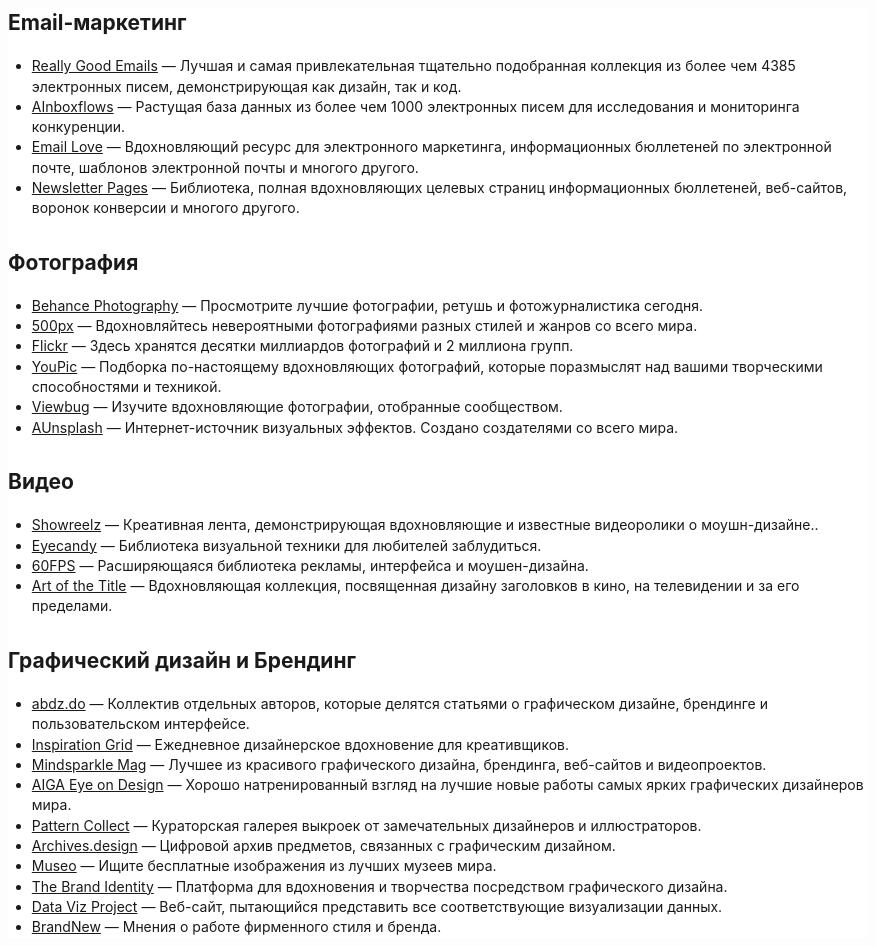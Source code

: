 ## Email-маркетинг

- [Really Good Emails](https://reallygoodemails.com/) <Badge type="info" text="F" /> — Лучшая и самая привлекательная тщательно подобранная коллекция из более чем 4385 электронных писем, демонстрирующая как дизайн, так и код.
- [AInboxflows](https://inboxflows.com/) <Badge type="tip" text="FP" /> — Растущая база данных из более чем 1000 электронных писем для исследования и мониторинга конкуренции.
- [Email Love](https://emaillove.com/) <Badge type="info" text="F" /> — Вдохновляющий ресурс для электронного маркетинга, информационных бюллетеней по электронной почте, шаблонов электронной почты и многого другого.
- [Newsletter Pages](https://www.newsletterpages.com/) <Badge type="info" text="F" /> — Библиотека, полная вдохновляющих целевых страниц информационных бюллетеней, веб-сайтов, воронок конверсии и многого другого.

## Фотография

- [Behance Photography](https://www.behance.net/galleries/photography) <Badge type="tip" text="FP" /> — Просмотрите лучшие фотографии, ретушь и фотожурналистика сегодня.
- [500px](https://500px.com/popular) <Badge type="info" text="F" /> — Вдохновляйтесь невероятными фотографиями разных стилей и жанров со всего мира.
- [Flickr](https://www.flickr.com/) <Badge type="info" text="F" /> — Здесь хранятся десятки миллиардов фотографий и 2 миллиона групп.
- [YouPic](https://youpic.com/inspiration) <Badge type="info" text="F" /> — Подборка по-настоящему вдохновляющих фотографий, которые поразмыслят над вашими творческими способностями и техникой.
- [Viewbug](https://www.viewbug.com/fame) <Badge type="info" text="F" /> — Изучите вдохновляющие фотографии, отобранные сообществом.
- [AUnsplash](https://unsplash.com/) <Badge type="tip" text="FP" /> — Интернет-источник визуальных эффектов. Создано создателями со всего мира.

## Видео

- [Showreelz](https://www.showreelz.com/) <Badge type="info" text="F" /> — Креативная лента, демонстрирующая вдохновляющие и известные видеоролики о моушн-дизайне..
- [Eyecandy](https://eycndy.com/) <Badge type="info" text="F" /> — Библиотека визуальной техники для любителей заблудиться.
- [60FPS](https://www.60fps.design/) <Badge type="info" text="F" /> — Расширяющаяся библиотека рекламы, интерфейса и моушен-дизайна.
- [Art of the Title](https://www.artofthetitle.com/titles/) <Badge type="info" text="F" /> — Вдохновляющая коллекция, посвященная дизайну заголовков в кино, на телевидении и за его пределами.

## Графический дизайн и Брендинг

- [abdz.do](https://abduzeedo.com/) <Badge type="info" text="F" /> — Коллектив отдельных авторов, которые делятся статьями о графическом дизайне, брендинге и пользовательском интерфейсе.
- [Inspiration Grid](https://theinspirationgrid.com/) <Badge type="info" text="F" /> — Ежедневное дизайнерское вдохновение для креативщиков.
- [Mindsparkle Mag](https://mindsparklemag.com/) <Badge type="info" text="F" /> — Лучшее из красивого графического дизайна, брендинга, веб-сайтов и видеопроектов.
- [AIGA Eye on Design](https://eyeondesign.aiga.org/) <Badge type="info" text="F" /> — Хорошо натренированный взгляд на лучшие новые работы самых ярких графических дизайнеров мира.
- [Pattern Collect](https://patterncollect.com/) <Badge type="info" text="F" /> — Кураторская галерея выкроек от замечательных дизайнеров и иллюстраторов.
- [Archives.design](https://archives.design/) <Badge type="info" text="F" /> — Цифровой архив предметов, связанных с графическим дизайном.
- [Museo](https://museo.app/) <Badge type="info" text="F" /> — Ищите бесплатные изображения из лучших музеев мира.
- [The Brand Identity](https://the-brandidentity.com/) <Badge type="info" text="F" /> — Платформа для вдохновения и творчества посредством графического дизайна.
- [Data Viz Project](https://datavizproject.com/) <Badge type="info" text="F" /> — Веб-сайт, пытающийся представить все соответствующие визуализации данных.
- [BrandNew](https://www.underconsideration.com/brandnew/) <Badge type="info" text="F" /> — Мнения о работе фирменного стиля и бренда.